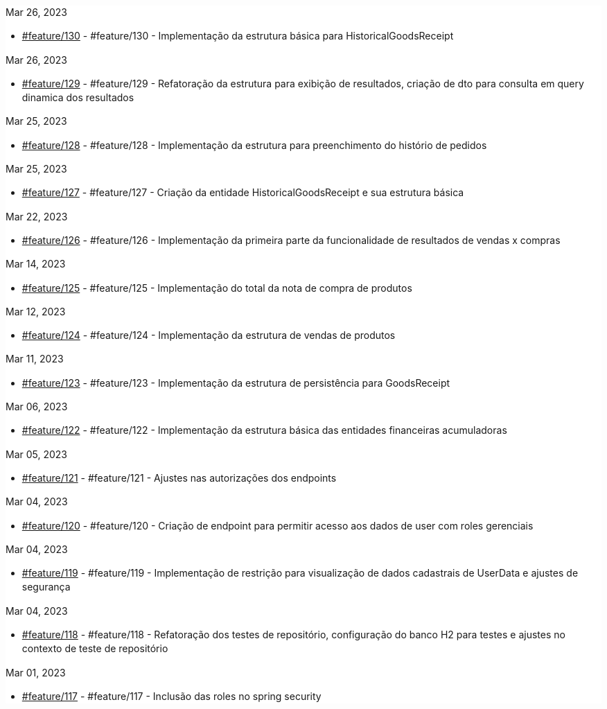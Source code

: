 Mar 26, 2023
- [#feature/130](https://gitlab.com/Edu2805/supermarket/-/merge_requests/139) - #feature/130 - Implementação da estrutura básica para HistoricalGoodsReceipt

Mar 26, 2023
- [#feature/129](https://gitlab.com/Edu2805/supermarket/-/merge_requests/138) - #feature/129 - Refatoração da estrutura para exibição de resultados, criação de dto para consulta em query dinamica dos resultados

Mar 25, 2023
- [#feature/128](https://gitlab.com/Edu2805/supermarket/-/merge_requests/137) - #feature/128 - Implementação da estrutura para preenchimento do histório de pedidos

Mar 25, 2023
- [#feature/127](https://gitlab.com/Edu2805/supermarket/-/merge_requests/136) - #feature/127 - Criação da entidade HistoricalGoodsReceipt e sua estrutura básica

Mar 22, 2023
- [#feature/126](https://gitlab.com/Edu2805/supermarket/-/merge_requests/135) - #feature/126 - Implementação da primeira parte da funcionalidade de resultados de vendas x compras

Mar 14, 2023
- [#feature/125](https://gitlab.com/Edu2805/supermarket/-/merge_requests/134) - #feature/125 - Implementação do total da nota de compra de produtos

Mar 12, 2023
- [#feature/124](https://gitlab.com/Edu2805/supermarket/-/merge_requests/132) - #feature/124 - Implementação da estrutura de vendas de produtos

Mar 11, 2023
- [#feature/123](https://gitlab.com/Edu2805/supermarket/-/merge_requests/131) - #feature/123 - Implementação da estrutura de persistência para GoodsReceipt

Mar 06, 2023
- [#feature/122](https://gitlab.com/Edu2805/supermarket/-/merge_requests/130) - #feature/122 - Implementação da estrutura básica das entidades financeiras acumuladoras

Mar 05, 2023
- [#feature/121](https://gitlab.com/Edu2805/supermarket/-/merge_requests/129) - #feature/121 - Ajustes nas autorizações dos endpoints

Mar 04, 2023
- [#feature/120](https://gitlab.com/Edu2805/supermarket/-/merge_requests/128) - #feature/120 - Criação de endpoint para permitir acesso aos dados de user com roles gerenciais

Mar 04, 2023
- [#feature/119](https://gitlab.com/Edu2805/supermarket/-/merge_requests/127) - #feature/119 - Implementação de restrição para visualização de dados cadastrais de UserData e ajustes de segurança

Mar 04, 2023
- [#feature/118](https://gitlab.com/Edu2805/supermarket/-/merge_requests/126) - #feature/118 - Refatoração dos testes de repositório, configuração do banco H2 para testes e ajustes no contexto de teste de repositório

Mar 01, 2023
- [#feature/117](https://gitlab.com/Edu2805/supermarket/-/merge_requests/125) - #feature/117 - Inclusão das roles no spring security
